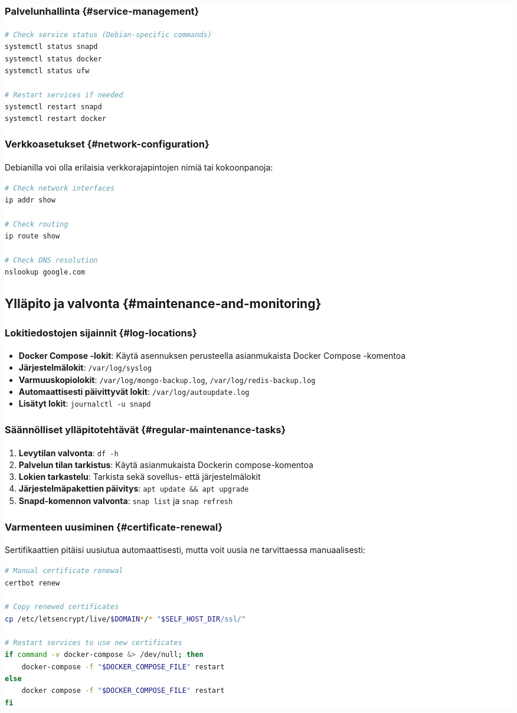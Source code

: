 ### Palvelunhallinta {#service-management}

```bash
# Check service status (Debian-specific commands)
systemctl status snapd
systemctl status docker
systemctl status ufw

# Restart services if needed
systemctl restart snapd
systemctl restart docker
```

### Verkkoasetukset {#network-configuration}

Debianilla voi olla erilaisia verkkorajapintojen nimiä tai kokoonpanoja:

```bash
# Check network interfaces
ip addr show

# Check routing
ip route show

# Check DNS resolution
nslookup google.com
```

## Ylläpito ja valvonta {#maintenance-and-monitoring}

### Lokitiedostojen sijainnit {#log-locations}

* **Docker Compose -lokit**: Käytä asennuksen perusteella asianmukaista Docker Compose -komentoa
* **Järjestelmälokit**: `/var/log/syslog`
* **Varmuuskopiolokit**: `/var/log/mongo-backup.log`, `/var/log/redis-backup.log`
* **Automaattisesti päivittyvät lokit**: `/var/log/autoupdate.log`
* **Lisätyt lokit**: `journalctl -u snapd`

### Säännölliset ylläpitotehtävät {#regular-maintenance-tasks}

1. **Levytilan valvonta**: `df -h`
2. **Palvelun tilan tarkistus**: Käytä asianmukaista Dockerin compose-komentoa
3. **Lokien tarkastelu**: Tarkista sekä sovellus- että järjestelmälokit
4. **Järjestelmäpakettien päivitys**: `apt update && apt upgrade`
5. **Snapd-komennon valvonta**: `snap list` ja `snap refresh`

### Varmenteen uusiminen {#certificate-renewal}

Sertifikaattien pitäisi uusiutua automaattisesti, mutta voit uusia ne tarvittaessa manuaalisesti:

```bash
# Manual certificate renewal
certbot renew

# Copy renewed certificates
cp /etc/letsencrypt/live/$DOMAIN*/* "$SELF_HOST_DIR/ssl/"

# Restart services to use new certificates
if command -v docker-compose &> /dev/null; then
    docker-compose -f "$DOCKER_COMPOSE_FILE" restart
else
    docker compose -f "$DOCKER_COMPOSE_FILE" restart
fi
```
